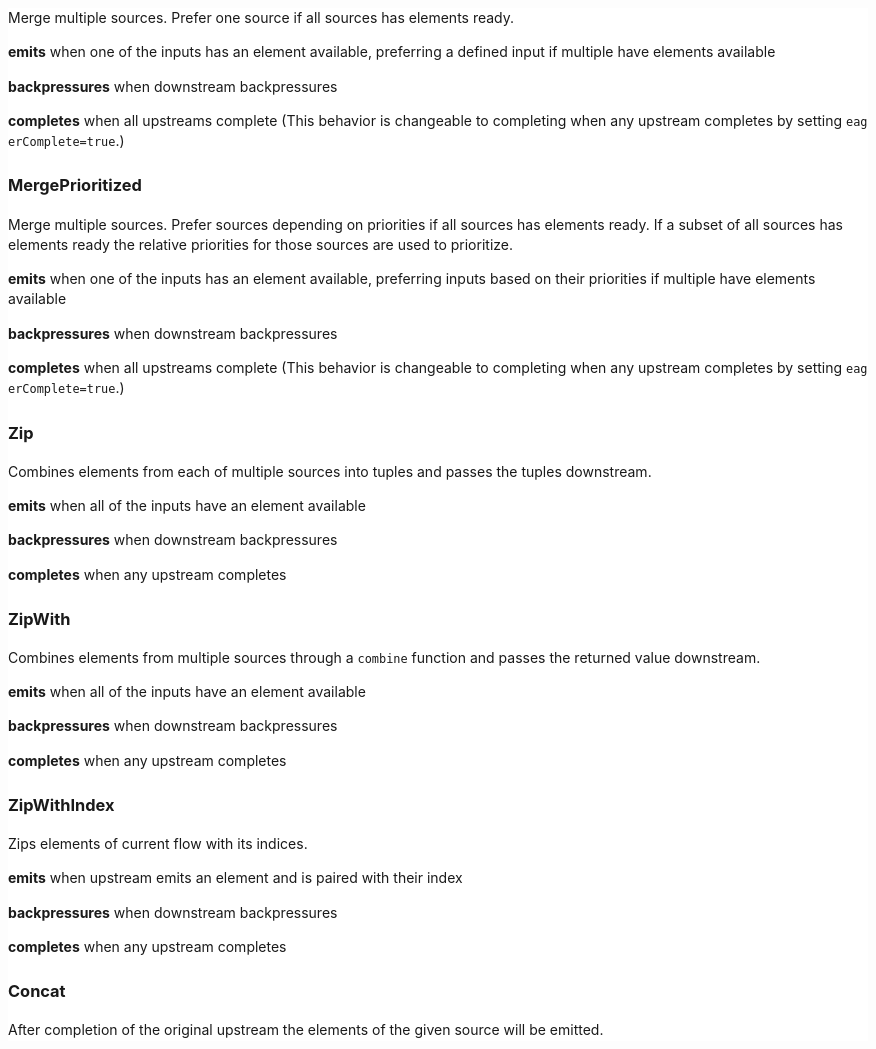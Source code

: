 Merge multiple sources. Prefer one source if all sources has elements ready.

**emits** when one of the inputs has an element available, preferring a defined input if multiple have elements available

**backpressures** when downstream backpressures

**completes** when all upstreams complete (This behavior is changeable to completing when any upstream completes by setting `eagerComplete=true`.)

### MergePrioritized

Merge multiple sources. Prefer sources depending on priorities if all sources has elements ready. If a subset of all
sources has elements ready the relative priorities for those sources are used to prioritize.

**emits** when one of the inputs has an element available, preferring inputs based on their priorities if multiple have elements available

**backpressures** when downstream backpressures

**completes** when all upstreams complete (This behavior is changeable to completing when any upstream completes by setting `eagerComplete=true`.)

### Zip

Combines elements from each of multiple sources into tuples and passes the tuples downstream.

**emits** when all of the inputs have an element available

**backpressures** when downstream backpressures

**completes** when any upstream completes

### ZipWith

Combines elements from multiple sources through a ``combine`` function and passes the
returned value downstream.

**emits** when all of the inputs have an element available

**backpressures** when downstream backpressures

**completes** when any upstream completes  

### ZipWithIndex

Zips elements of current flow with its indices.

**emits** when upstream emits an element and is paired with their index

**backpressures** when downstream backpressures

**completes** when any upstream completes

### Concat

After completion of the original upstream the elements of the given source will be emitted.
